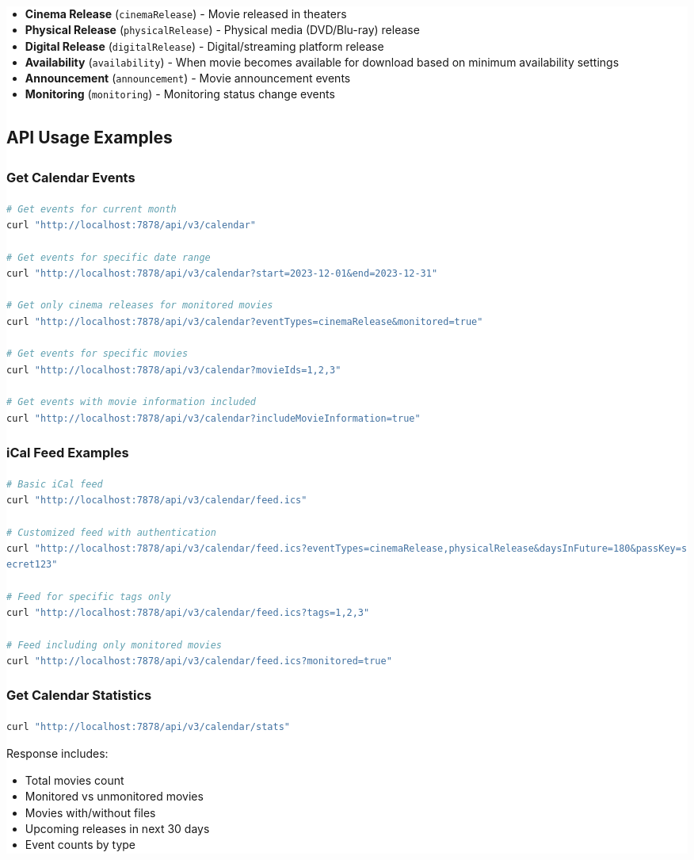 - **Cinema Release** (`cinemaRelease`) - Movie released in theaters
- **Physical Release** (`physicalRelease`) - Physical media (DVD/Blu-ray) release
- **Digital Release** (`digitalRelease`) - Digital/streaming platform release
- **Availability** (`availability`) - When movie becomes available for download based on minimum availability settings
- **Announcement** (`announcement`) - Movie announcement events
- **Monitoring** (`monitoring`) - Monitoring status change events

## API Usage Examples

### Get Calendar Events
```bash
# Get events for current month
curl "http://localhost:7878/api/v3/calendar"

# Get events for specific date range
curl "http://localhost:7878/api/v3/calendar?start=2023-12-01&end=2023-12-31"

# Get only cinema releases for monitored movies
curl "http://localhost:7878/api/v3/calendar?eventTypes=cinemaRelease&monitored=true"

# Get events for specific movies
curl "http://localhost:7878/api/v3/calendar?movieIds=1,2,3"

# Get events with movie information included
curl "http://localhost:7878/api/v3/calendar?includeMovieInformation=true"
```

### iCal Feed Examples
```bash
# Basic iCal feed
curl "http://localhost:7878/api/v3/calendar/feed.ics"

# Customized feed with authentication
curl "http://localhost:7878/api/v3/calendar/feed.ics?eventTypes=cinemaRelease,physicalRelease&daysInFuture=180&passKey=secret123"

# Feed for specific tags only
curl "http://localhost:7878/api/v3/calendar/feed.ics?tags=1,2,3"

# Feed including only monitored movies
curl "http://localhost:7878/api/v3/calendar/feed.ics?monitored=true"
```

### Get Calendar Statistics
```bash
curl "http://localhost:7878/api/v3/calendar/stats"
```

Response includes:
- Total movies count
- Monitored vs unmonitored movies
- Movies with/without files
- Upcoming releases in next 30 days
- Event counts by type
